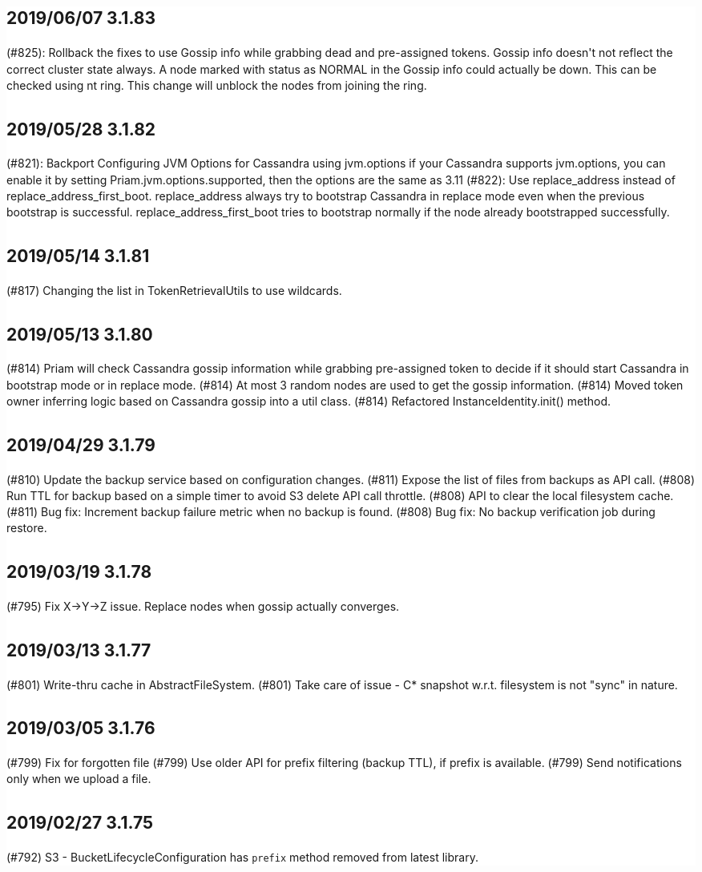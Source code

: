 ## 2019/06/07 3.1.83
(#825): Rollback the fixes to use Gossip info while grabbing dead and pre-assigned tokens. Gossip info doesn't not reflect the correct cluster state always. A node marked with status as NORMAL in the Gossip info could actually be down. This can be checked using nt ring. This change will unblock the nodes from joining the ring.

## 2019/05/28 3.1.82
(#821): Backport Configuring JVM Options for Cassandra using jvm.options if your Cassandra supports jvm.options, you can enable it by setting Priam.jvm.options.supported, then the options are the same as 3.11
(#822): Use replace_address instead of replace_address_first_boot. replace_address always try to bootstrap Cassandra in replace mode even when the previous bootstrap is successful. replace_address_first_boot tries to bootstrap normally if the node already bootstrapped successfully.

## 2019/05/14 3.1.81
(#817) Changing the list in TokenRetrievalUtils to use wildcards.

## 2019/05/13 3.1.80
(#814) Priam will check Cassandra gossip information while grabbing pre-assigned token to decide if it should start Cassandra in bootstrap mode or in replace mode.
(#814) At most 3 random nodes are used to get the gossip information.
(#814) Moved token owner inferring logic based on Cassandra gossip into a util class.
(#814) Refactored InstanceIdentity.init() method.

## 2019/04/29 3.1.79
(#810) Update the backup service based on configuration changes.
(#811) Expose the list of files from backups as API call.
(#808) Run TTL for backup based on a simple timer to avoid S3 delete API call throttle.
(#808) API to clear the local filesystem cache.
(#811) Bug fix: Increment backup failure metric when no backup is found.
(#808) Bug fix: No backup verification job during restore.

## 2019/03/19 3.1.78
(#795) Fix X->Y->Z issue. Replace nodes when gossip actually converges.

## 2019/03/13 3.1.77
(#801) Write-thru cache in AbstractFileSystem.
(#801) Take care of issue - C* snapshot w.r.t. filesystem is not "sync" in nature.

## 2019/03/05 3.1.76
(#799) Fix for forgotten file
(#799) Use older API for prefix filtering (backup TTL), if prefix is available.
(#799) Send notifications only when we upload a file.

## 2019/02/27 3.1.75
(#792) S3 - BucketLifecycleConfiguration has `prefix` method removed from latest library.

